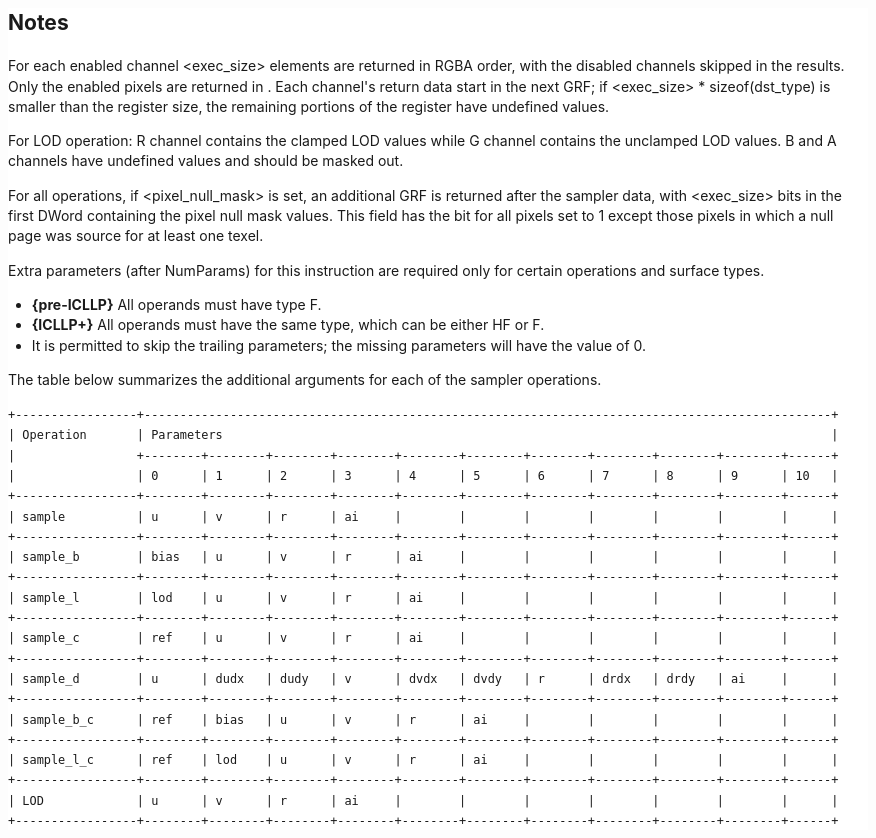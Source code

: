 

## Notes




For each enabled channel <exec_size> elements are returned in RGBA order, with the disabled channels skipped in the results. Only the enabled pixels are returned in <dst>. Each channel's return data start in the next GRF; if <exec_size> * sizeof(dst_type) is smaller than the register size, the remaining portions of the register have undefined values.

For LOD operation: R channel contains the clamped LOD values while G channel contains the unclamped LOD values. B and A channels have undefined values and should be masked out.

For all operations, if <pixel_null_mask> is set, an additional GRF is returned after the sampler data, with <exec_size> bits in the first DWord containing the pixel null mask values. This field has the bit for all pixels set to 1 except those pixels in which a null page was source for at least one texel.

Extra parameters (after NumParams) for this instruction are required only for certain operations and surface types.

  - **{pre-ICLLP}** All operands must have type F.
  - **{ICLLP+}** All operands must have the same type, which can be either HF or F.
  - It is permitted to skip the trailing parameters; the missing parameters will have the value of 0.


The table below summarizes the additional arguments for each of the sampler operations.

    +-----------------+------------------------------------------------------------------------------------------------+
    | Operation       | Parameters                                                                                     |
    |                 +--------+--------+--------+--------+--------+--------+--------+--------+--------+--------+------+
    |                 | 0      | 1      | 2      | 3      | 4      | 5      | 6      | 7      | 8      | 9      | 10   |
    +-----------------+--------+--------+--------+--------+--------+--------+--------+--------+--------+--------+------+
    | sample          | u      | v      | r      | ai     |        |        |        |        |        |        |      |
    +-----------------+--------+--------+--------+--------+--------+--------+--------+--------+--------+--------+------+
    | sample_b        | bias   | u      | v      | r      | ai     |        |        |        |        |        |      |
    +-----------------+--------+--------+--------+--------+--------+--------+--------+--------+--------+--------+------+
    | sample_l        | lod    | u      | v      | r      | ai     |        |        |        |        |        |      |
    +-----------------+--------+--------+--------+--------+--------+--------+--------+--------+--------+--------+------+
    | sample_c        | ref    | u      | v      | r      | ai     |        |        |        |        |        |      |
    +-----------------+--------+--------+--------+--------+--------+--------+--------+--------+--------+--------+------+
    | sample_d        | u      | dudx   | dudy   | v      | dvdx   | dvdy   | r      | drdx   | drdy   | ai     |      |
    +-----------------+--------+--------+--------+--------+--------+--------+--------+--------+--------+--------+------+
    | sample_b_c      | ref    | bias   | u      | v      | r      | ai     |        |        |        |        |      |
    +-----------------+--------+--------+--------+--------+--------+--------+--------+--------+--------+--------+------+
    | sample_l_c      | ref    | lod    | u      | v      | r      | ai     |        |        |        |        |      |
    +-----------------+--------+--------+--------+--------+--------+--------+--------+--------+--------+--------+------+
    | LOD             | u      | v      | r      | ai     |        |        |        |        |        |        |      |
    +-----------------+--------+--------+--------+--------+--------+--------+--------+--------+--------+--------+------+